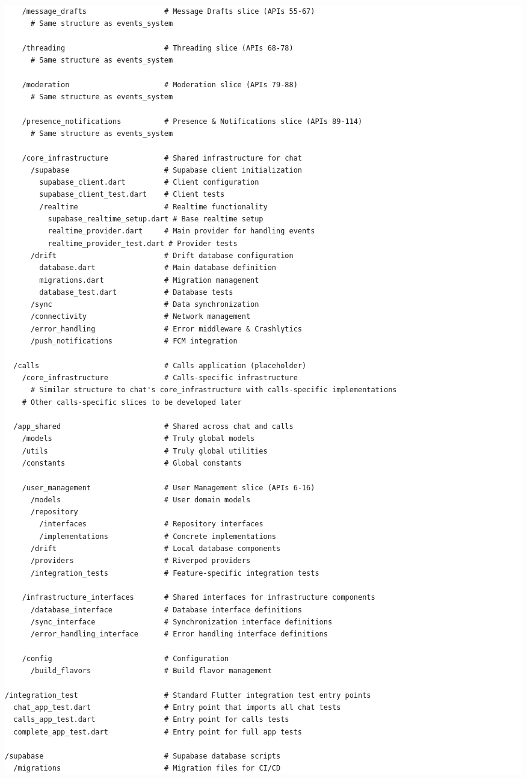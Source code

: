 ```
    /message_drafts                  # Message Drafts slice (APIs 55-67)
      # Same structure as events_system
    
    /threading                       # Threading slice (APIs 68-78)
      # Same structure as events_system
    
    /moderation                      # Moderation slice (APIs 79-88)
      # Same structure as events_system
    
    /presence_notifications          # Presence & Notifications slice (APIs 89-114)
      # Same structure as events_system
    
    /core_infrastructure             # Shared infrastructure for chat
      /supabase                      # Supabase client initialization
        supabase_client.dart         # Client configuration
        supabase_client_test.dart    # Client tests
        /realtime                    # Realtime functionality
          supabase_realtime_setup.dart # Base realtime setup
          realtime_provider.dart     # Main provider for handling events
          realtime_provider_test.dart # Provider tests
      /drift                         # Drift database configuration
        database.dart                # Main database definition
        migrations.dart              # Migration management
        database_test.dart           # Database tests
      /sync                          # Data synchronization
      /connectivity                  # Network management
      /error_handling                # Error middleware & Crashlytics
      /push_notifications            # FCM integration
  
  /calls                             # Calls application (placeholder)
    /core_infrastructure             # Calls-specific infrastructure
      # Similar structure to chat's core_infrastructure with calls-specific implementations
    # Other calls-specific slices to be developed later
  
  /app_shared                        # Shared across chat and calls
    /models                          # Truly global models
    /utils                           # Truly global utilities
    /constants                       # Global constants
    
    /user_management                 # User Management slice (APIs 6-16)
      /models                        # User domain models
      /repository
        /interfaces                  # Repository interfaces
        /implementations             # Concrete implementations
      /drift                         # Local database components
      /providers                     # Riverpod providers
      /integration_tests             # Feature-specific integration tests
    
    /infrastructure_interfaces       # Shared interfaces for infrastructure components
      /database_interface            # Database interface definitions
      /sync_interface                # Synchronization interface definitions
      /error_handling_interface      # Error handling interface definitions

    /config                          # Configuration
      /build_flavors                 # Build flavor management

/integration_test                    # Standard Flutter integration test entry points
  chat_app_test.dart                 # Entry point that imports all chat tests
  calls_app_test.dart                # Entry point for calls tests
  complete_app_test.dart             # Entry point for full app tests

/supabase                            # Supabase database scripts
  /migrations                        # Migration files for CI/CD
```